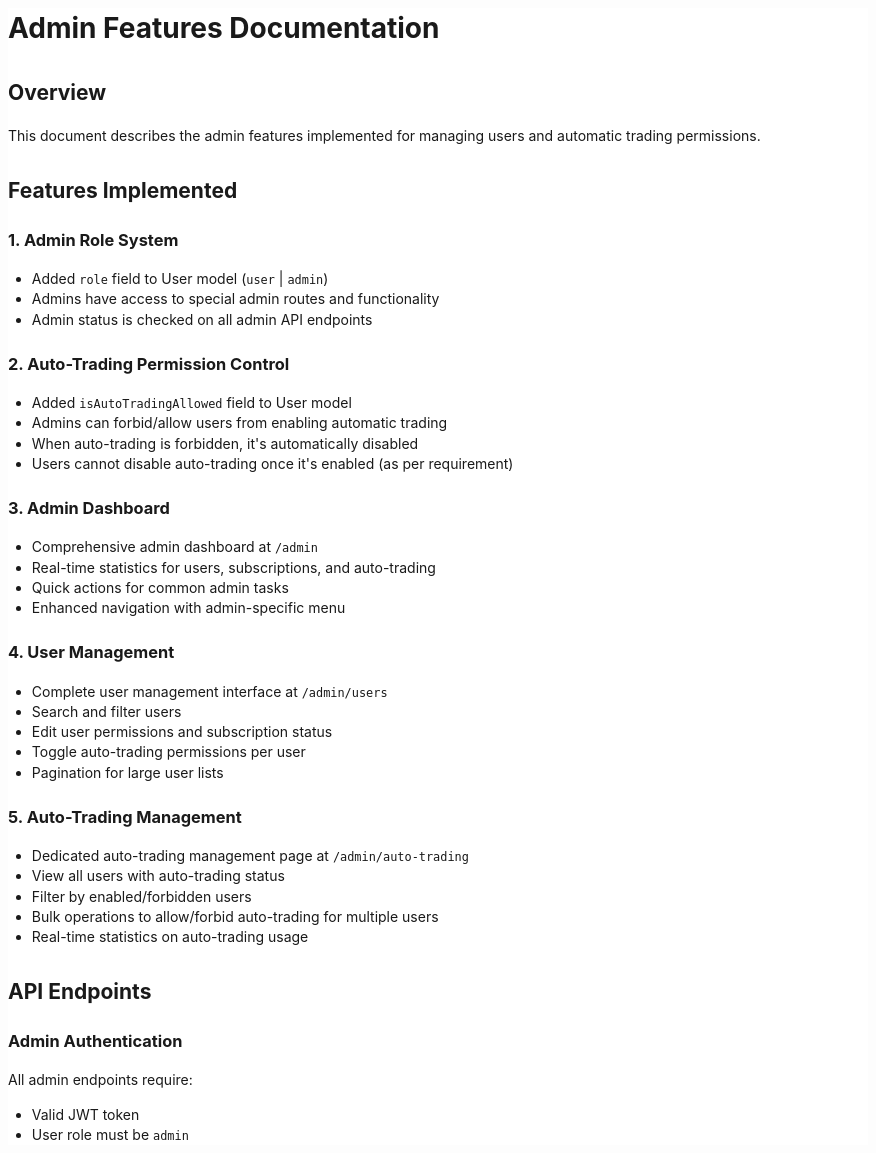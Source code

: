 # Admin Features Documentation

## Overview

This document describes the admin features implemented for managing users and automatic trading permissions.

## Features Implemented

### 1. Admin Role System
- Added `role` field to User model (`user` | `admin`)
- Admins have access to special admin routes and functionality
- Admin status is checked on all admin API endpoints

### 2. Auto-Trading Permission Control
- Added `isAutoTradingAllowed` field to User model
- Admins can forbid/allow users from enabling automatic trading
- When auto-trading is forbidden, it's automatically disabled
- Users cannot disable auto-trading once it's enabled (as per requirement)

### 3. Admin Dashboard
- Comprehensive admin dashboard at `/admin`
- Real-time statistics for users, subscriptions, and auto-trading
- Quick actions for common admin tasks
- Enhanced navigation with admin-specific menu

### 4. User Management
- Complete user management interface at `/admin/users`
- Search and filter users
- Edit user permissions and subscription status
- Toggle auto-trading permissions per user
- Pagination for large user lists

### 5. Auto-Trading Management
- Dedicated auto-trading management page at `/admin/auto-trading`
- View all users with auto-trading status
- Filter by enabled/forbidden users
- Bulk operations to allow/forbid auto-trading for multiple users
- Real-time statistics on auto-trading usage

## API Endpoints

### Admin Authentication
All admin endpoints require:
- Valid JWT token
- User role must be `admin`
